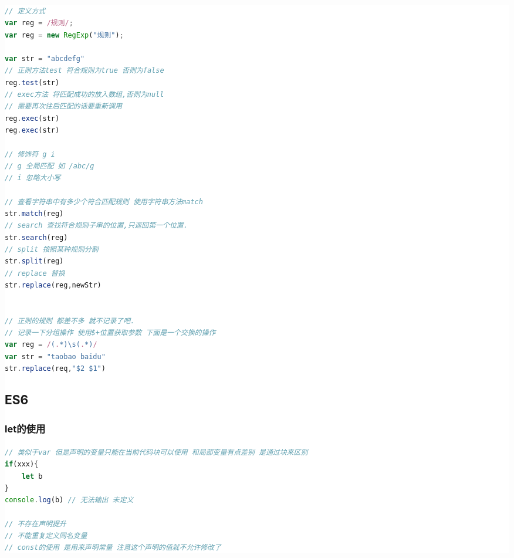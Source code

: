 ~~~js
// 定义方式
var reg = /规则/;
var reg = new RegExp("规则");

var str = "abcdefg"
// 正则方法test 符合规则为true 否则为false
reg.test(str)
// exec方法 将匹配成功的放入数组,否则为null
// 需要再次往后匹配的话要重新调用
reg.exec(str)
reg.exec(str)

// 修饰符 g i 
// g 全局匹配 如 /abc/g 
// i 忽略大小写

// 查看字符串中有多少个符合匹配规则 使用字符串方法match
str.match(reg)
// search 查找符合规则子串的位置,只返回第一个位置.
str.search(reg)
// split 按照某种规则分割
str.split(reg)
// replace 替换
str.replace(reg,newStr)


// 正则的规则 都差不多 就不记录了吧.
// 记录一下分组操作 使用$+位置获取参数 下面是一个交换的操作
var reg = /(.*)\s(.*)/
var str = "taobao baidu"
str.replace(req,"$2 $1")

~~~

## ES6

### let的使用

~~~js
// 类似于var 但是声明的变量只能在当前代码块可以使用 和局部变量有点差别 是通过块来区别
if(xxx){
	let b
}
console.log(b) // 无法输出 未定义

// 不存在声明提升
// 不能重复定义同名变量
// const的使用 是用来声明常量 注意这个声明的值就不允许修改了

~~~
